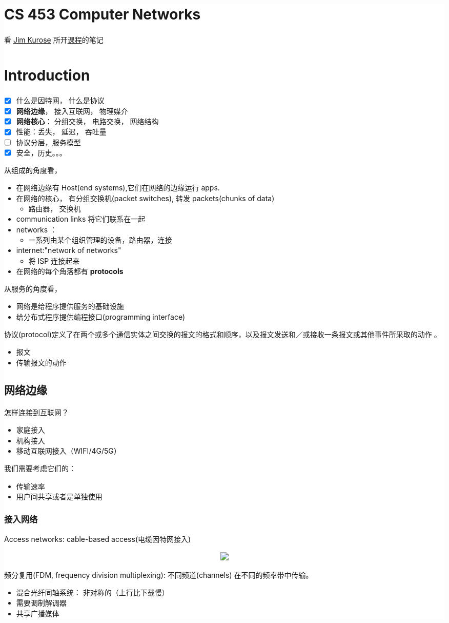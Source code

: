 # CS 453 Computer Networks
看 [Jim Kurose](https://gaia.cs.umass.edu/kurose_ross/index.php) 所开[课程](https://gaia.cs.umass.edu/kurose_ross/lectures.php)的笔记

# Introduction
- [x] 什么是因特网， 什么是协议
- [x] **网络边缘**， 接入互联网， 物理媒介
- [x] **网络核心**： 分组交换， 电路交换， 网络结构
- [x] 性能：丢失， 延迟， 吞吐量
- [ ] 协议分层，服务模型
- [x] 安全，历史。。。

从组成的角度看， 
* 在网络边缘有 Host(end systems),它们在网络的边缘运行 apps.
* 在网络的核心， 有分组交换机(packet switches), 转发 packets(chunks of data)
  * 路由器， 交换机
* communication links 将它们联系在一起
* networks ：
  * 一系列由某个组织管理的设备，路由器，连接
* internet:"network of networks"
  * 将 ISP 连接起来
* 在网络的每个角落都有 **protocols**

从服务的角度看，
* 网络是给程序提供服务的基础设施
* 给分布式程序提供编程接口(programming interface)

协议(protocol)定义了在两个或多个通信实体之间交换的报文的格式和顺序，以及报文发送和／或接收一条报文或其他事件所采取的动作 。
* 报文
* 传输报文的动作

## 网络边缘
怎样连接到互联网？
* 家庭接入
* 机构接入
* 移动互联网接入（WIFI/4G/5G）

我们需要考虑它们的：
* 传输速率
* 用户间共享或者是单独使用

### 接入网络
Access networks: cable-based access(电缆因特网接入)   
<div align=center><img src="https://s2.loli.net/2022/01/21/7V4fE5LzirdBtUH.png" width="50%"/></div>

频分复用(FDM, frequency division multiplexing): 不同频道(channels) 在不同的频率带中传输。  
* 混合光纤同轴系统： 非对称的（上行比下载慢）
* 需要调制解调器
* 共享广播媒体
